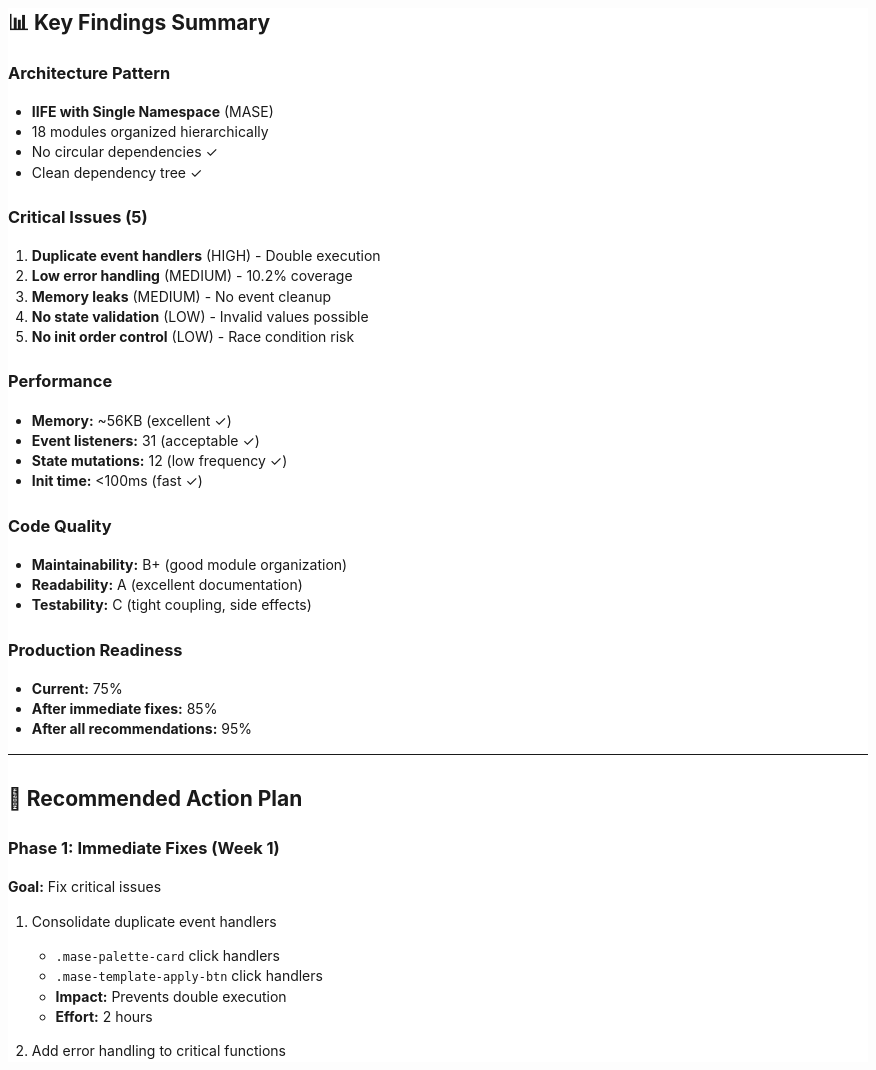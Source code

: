 
## 📊 Key Findings Summary

### Architecture Pattern

- **IIFE with Single Namespace** (MASE)
- 18 modules organized hierarchically
- No circular dependencies ✓
- Clean dependency tree ✓

### Critical Issues (5)

1. **Duplicate event handlers** (HIGH) - Double execution
2. **Low error handling** (MEDIUM) - 10.2% coverage
3. **Memory leaks** (MEDIUM) - No event cleanup
4. **No state validation** (LOW) - Invalid values possible
5. **No init order control** (LOW) - Race condition risk

### Performance

- **Memory:** ~56KB (excellent ✓)
- **Event listeners:** 31 (acceptable ✓)
- **State mutations:** 12 (low frequency ✓)
- **Init time:** <100ms (fast ✓)

### Code Quality

- **Maintainability:** B+ (good module organization)
- **Readability:** A (excellent documentation)
- **Testability:** C (tight coupling, side effects)

### Production Readiness

- **Current:** 75%
- **After immediate fixes:** 85%
- **After all recommendations:** 95%

---

## 🔧 Recommended Action Plan

### Phase 1: Immediate Fixes (Week 1)

**Goal:** Fix critical issues

1. Consolidate duplicate event handlers

   - `.mase-palette-card` click handlers
   - `.mase-template-apply-btn` click handlers
   - **Impact:** Prevents double execution
   - **Effort:** 2 hours

2. Add error handling to critical functions
